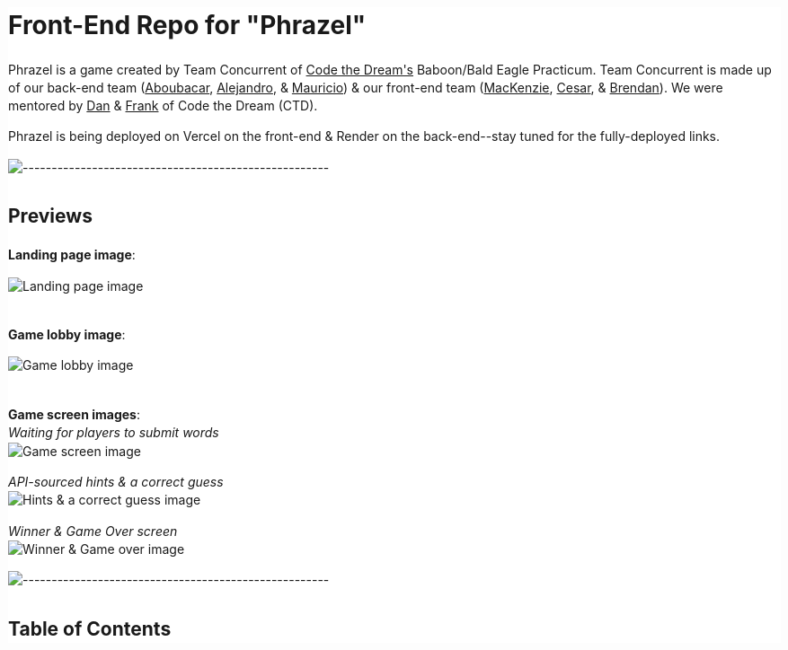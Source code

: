 # Front-End Repo for "Phrazel"

Phrazel is a game created by Team Concurrent of [Code the Dream's](https://github.com/Code-the-Dream-School) Baboon/Bald Eagle Practicum. Team Concurrent is made up of our back-end team ([Aboubacar](https://github.com/aboubacar108), [Alejandro](https://github.com/Alejandro-Patino-Camargo), & [Mauricio](https://github.com/mautoranzo)) & our front-end team ([MacKenzie](https://github.com/mjs94080), [Cesar](https://github.com/wowgr8), & [Brendan](https://github.com/bhoconnor)). We were mentored by [Dan](https://github.com/benochi) & [Frank](https://github.com/frankstepanski) of Code the Dream (CTD).

Phrazel is being deployed on Vercel on the front-end & Render on the back-end--stay tuned for the fully-deployed links.

![-----------------------------------------------------](https://raw.githubusercontent.com/andreasbm/readme/master/assets/lines/aqua.png)

## Previews <a id="previews"></a>

**Landing page image**:

<img src="img/landing-page.png" alt="Landing page image" Title="Click to enlarge" width="75%" height="75%">
<br>
<br>

**Game lobby image**:

<img src="img/game-lobby.png" alt="Game lobby image" Title="Click to enlarge" width="75%" height="75%">
<br>
<br>

**Game screen images**:
<br>
_Waiting for players to submit words_
<br>
<img src="img/game-room-1-waiting.png" alt="Game screen image" Title="Click to enlarge" width="75%" height="75%">
<br>

_API-sourced hints & a correct guess_
<br>
<img src="img/game-room-2-guessing.png" alt="Hints & a correct guess image" Title="Click to enlarge" width="75%" height="75%">
<br>

_Winner & Game Over screen_
<br>
<img src="img/game-room-3-game-over.png" alt="Winner & Game over image" Title="Click to enlarge" width="75%" height="75%">
<br>


![-----------------------------------------------------](https://raw.githubusercontent.com/andreasbm/readme/master/assets/lines/aqua.png)

## Table of Contents
